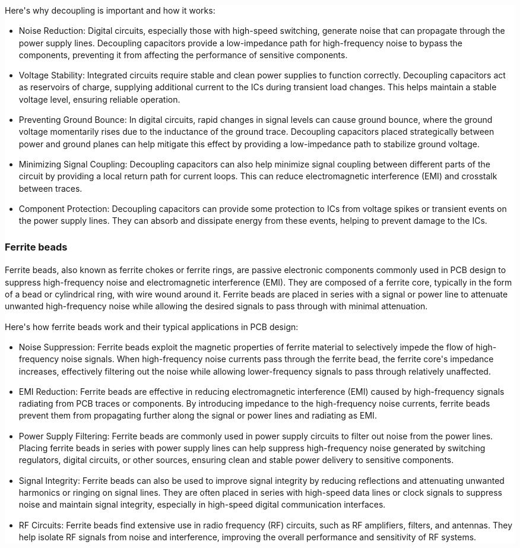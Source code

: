 Here's why decoupling is important and how it works:

- Noise Reduction: Digital circuits, especially those with high-speed switching, generate noise that can propagate through the power supply lines. Decoupling capacitors provide a low-impedance path for high-frequency noise to bypass the components, preventing it from affecting the performance of sensitive components.

- Voltage Stability: Integrated circuits require stable and clean power supplies to function correctly. Decoupling capacitors act as reservoirs of charge, supplying additional current to the ICs during transient load changes. This helps maintain a stable voltage level, ensuring reliable operation.

- Preventing Ground Bounce: In digital circuits, rapid changes in signal levels can cause ground bounce, where the ground voltage momentarily rises due to the inductance of the ground trace. Decoupling capacitors placed strategically between power and ground planes can help mitigate this effect by providing a low-impedance path to stabilize ground voltage.

- Minimizing Signal Coupling: Decoupling capacitors can also help minimize signal coupling between different parts of the circuit by providing a local return path for current loops. This can reduce electromagnetic interference (EMI) and crosstalk between traces.

- Component Protection: Decoupling capacitors can provide some protection to ICs from voltage spikes or transient events on the power supply lines. They can absorb and dissipate energy from these events, helping to prevent damage to the ICs.

### Ferrite beads

Ferrite beads, also known as ferrite chokes or ferrite rings, are passive electronic components commonly used in PCB design to suppress high-frequency noise and electromagnetic interference (EMI). They are composed of a ferrite core, typically in the form of a bead or cylindrical ring, with wire wound around it. Ferrite beads are placed in series with a signal or power line to attenuate unwanted high-frequency noise while allowing the desired signals to pass through with minimal attenuation.

Here's how ferrite beads work and their typical applications in PCB design:

- Noise Suppression: Ferrite beads exploit the magnetic properties of ferrite material to selectively impede the flow of high-frequency noise signals. When high-frequency noise currents pass through the ferrite bead, the ferrite core's impedance increases, effectively filtering out the noise while allowing lower-frequency signals to pass through relatively unaffected.

- EMI Reduction: Ferrite beads are effective in reducing electromagnetic interference (EMI) caused by high-frequency signals radiating from PCB traces or components. By introducing impedance to the high-frequency noise currents, ferrite beads prevent them from propagating further along the signal or power lines and radiating as EMI.

- Power Supply Filtering: Ferrite beads are commonly used in power supply circuits to filter out noise from the power lines. Placing ferrite beads in series with power supply lines can help suppress high-frequency noise generated by switching regulators, digital circuits, or other sources, ensuring clean and stable power delivery to sensitive components.

- Signal Integrity: Ferrite beads can also be used to improve signal integrity by reducing reflections and attenuating unwanted harmonics or ringing on signal lines. They are often placed in series with high-speed data lines or clock signals to suppress noise and maintain signal integrity, especially in high-speed digital communication interfaces.

- RF Circuits: Ferrite beads find extensive use in radio frequency (RF) circuits, such as RF amplifiers, filters, and antennas. They help isolate RF signals from noise and interference, improving the overall performance and sensitivity of RF systems.
